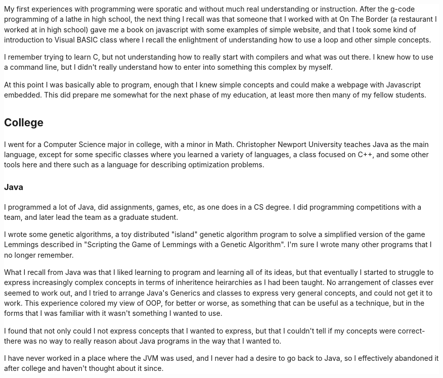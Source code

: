 My first experiences with programming were sporatic and without much real
understanding or instruction. After the g-code programming of a lathe in high
school, the next thing I recall was that someone that I worked with at On The
Border (a restaurant I worked at in high school) gave me a book on javascript
with some examples of simple website, and that I took some kind of introduction
to Visual BASIC class where I recall the enlightment of understanding how to
use a loop and other simple concepts.

I remember trying to learn C, but not understanding how to really start with
compilers and what was out there. I knew how to use a command line, but I
didn't really understand how to enter into something this complex by myself.

At this point I was basically able to program, enough that I knew simple
concepts and could make a webpage with Javascript embedded. This did prepare me
somewhat for the next phase of my education, at least more then many of my
fellow students.


## College

I went for a Computer Science major in college, with a minor in Math.
Christopher Newport University teaches Java as the main language, except for
some specific classes where you learned a variety of languages, a class focused
on C++, and some other tools here and there such as a language for describing
optimization problems.


### Java

I programmed a lot of Java, did assignments, games, etc, as one does in a CS
degree.  I did programming competitions with a team, and later lead the team as
a graduate student.


I wrote some genetic algorithms, a toy distributed "island" genetic algorithm
program to solve a simplified version of the game Lemmings described in
"Scripting the Game of Lemmings with a Genetic Algorithm". I'm sure I wrote
many other programs that I no longer remember.


What I recall from Java was that I liked learning to program and learning all
of its ideas, but that eventually I started to struggle to express increasingly
complex concepts in terms of inheritence heirarchies as I had been taught. No
arrangement of classes ever seemed to work out, and I tried to arrange Java's
Generics and classes to express very general concepts, and could not get it to
work. This experience colored my view of OOP, for better or worse, as something
that can be useful as a technique, but in the forms that I was familiar with it
wasn't something I wanted to use.

I found that not only could I not express concepts that I wanted to express,
but that I couldn't tell if my concepts were correct- there was no way to
really reason about Java programs in the way that I wanted to.

I have never worked in a place where the JVM was used, and I never had a desire
to go back to Java, so I effectively abandoned it after college and haven't
thought about it since.

